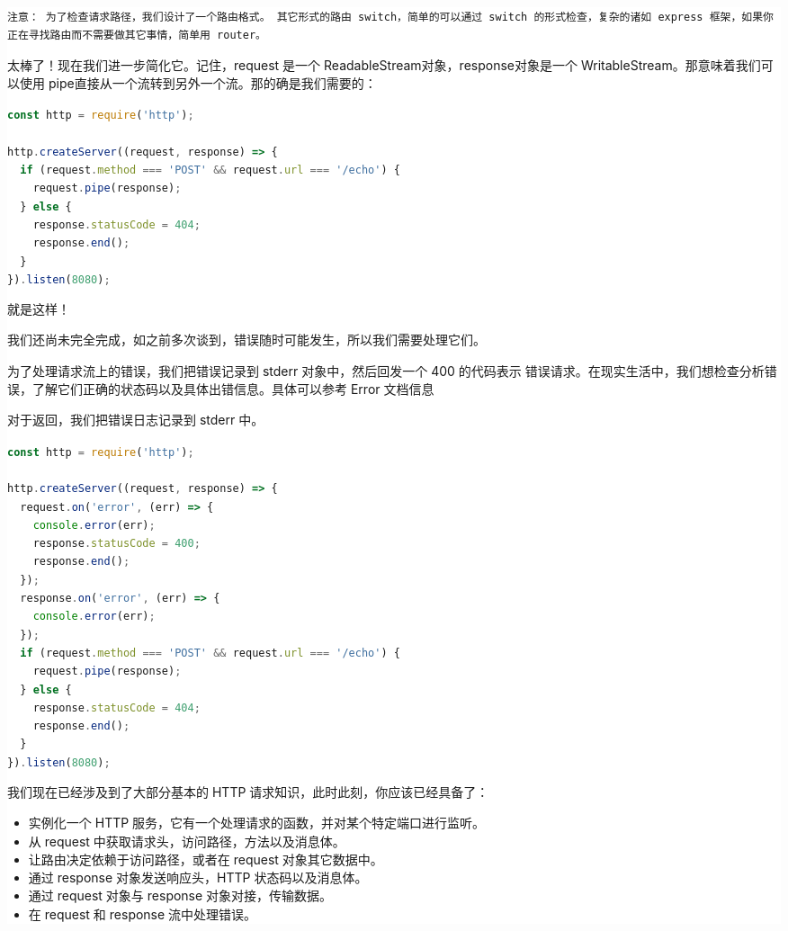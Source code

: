 `注意： 为了检查请求路径，我们设计了一个路由格式。 其它形式的路由 switch，简单的可以通过 switch 的形式检查，复杂的诸如 express 框架，如果你正在寻找路由而不需要做其它事情，简单用 router。`

太棒了！现在我们进一步简化它。记住，request 是一个 ReadableStream对象，response对象是一个 WritableStream。那意味着我们可以使用 pipe直接从一个流转到另外一个流。那的确是我们需要的：

```javascript
const http = require('http');

http.createServer((request, response) => {
  if (request.method === 'POST' && request.url === '/echo') {
    request.pipe(response);
  } else {
    response.statusCode = 404;
    response.end();
  }
}).listen(8080);
```

就是这样！

我们还尚未完全完成，如之前多次谈到，错误随时可能发生，所以我们需要处理它们。

为了处理请求流上的错误，我们把错误记录到 stderr 对象中，然后回发一个 400 的代码表示 错误请求。在现实生活中，我们想检查分析错误，了解它们正确的状态码以及具体出错信息。具体可以参考 Error 文档信息

对于返回，我们把错误日志记录到 stderr 中。

```javascript
const http = require('http');

http.createServer((request, response) => {
  request.on('error', (err) => {
    console.error(err);
    response.statusCode = 400;
    response.end();
  });
  response.on('error', (err) => {
    console.error(err);
  });
  if (request.method === 'POST' && request.url === '/echo') {
    request.pipe(response);
  } else {
    response.statusCode = 404;
    response.end();
  }
}).listen(8080);
```

我们现在已经涉及到了大部分基本的 HTTP 请求知识，此时此刻，你应该已经具备了：

 - 实例化一个 HTTP 服务，它有一个处理请求的函数，并对某个特定端口进行监听。
 - 从 request 中获取请求头，访问路径，方法以及消息体。
 - 让路由决定依赖于访问路径，或者在 request 对象其它数据中。
 - 通过 response 对象发送响应头，HTTP 状态码以及消息体。
 - 通过 request 对象与 response 对象对接，传输数据。
 - 在 request 和 response 流中处理错误。